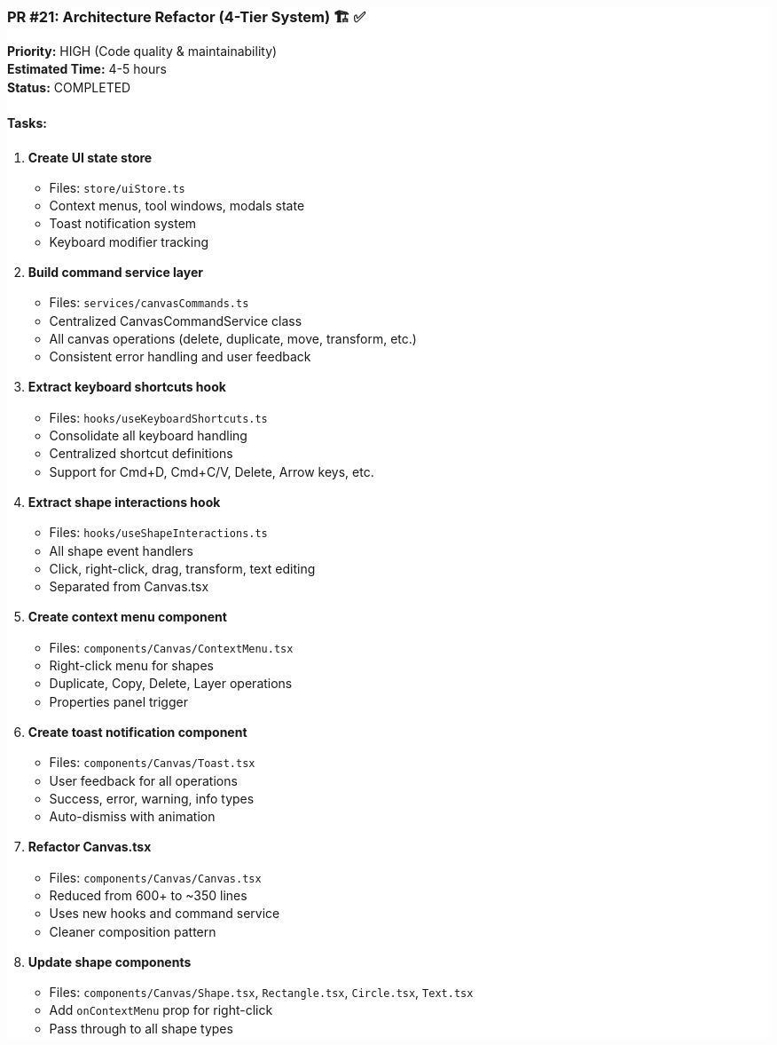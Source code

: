 
### **PR #21: Architecture Refactor (4-Tier System)** 🏗️ ✅

**Priority:** HIGH (Code quality & maintainability)\
**Estimated Time:** 4-5 hours\
**Status:** COMPLETED

#### Tasks:

1. **Create UI state store**
   - Files: `store/uiStore.ts`
   - Context menus, tool windows, modals state
   - Toast notification system
   - Keyboard modifier tracking

2. **Build command service layer**
   - Files: `services/canvasCommands.ts`
   - Centralized CanvasCommandService class
   - All canvas operations (delete, duplicate, move, transform, etc.)
   - Consistent error handling and user feedback

3. **Extract keyboard shortcuts hook**
   - Files: `hooks/useKeyboardShortcuts.ts`
   - Consolidate all keyboard handling
   - Centralized shortcut definitions
   - Support for Cmd+D, Cmd+C/V, Delete, Arrow keys, etc.

4. **Extract shape interactions hook**
   - Files: `hooks/useShapeInteractions.ts`
   - All shape event handlers
   - Click, right-click, drag, transform, text editing
   - Separated from Canvas.tsx

5. **Create context menu component**
   - Files: `components/Canvas/ContextMenu.tsx`
   - Right-click menu for shapes
   - Duplicate, Copy, Delete, Layer operations
   - Properties panel trigger

6. **Create toast notification component**
   - Files: `components/Canvas/Toast.tsx`
   - User feedback for all operations
   - Success, error, warning, info types
   - Auto-dismiss with animation

7. **Refactor Canvas.tsx**
   - Files: `components/Canvas/Canvas.tsx`
   - Reduced from 600+ to ~350 lines
   - Uses new hooks and command service
   - Cleaner composition pattern

8. **Update shape components**
   - Files: `components/Canvas/Shape.tsx`, `Rectangle.tsx`, `Circle.tsx`, `Text.tsx`
   - Add `onContextMenu` prop for right-click
   - Pass through to all shape types
